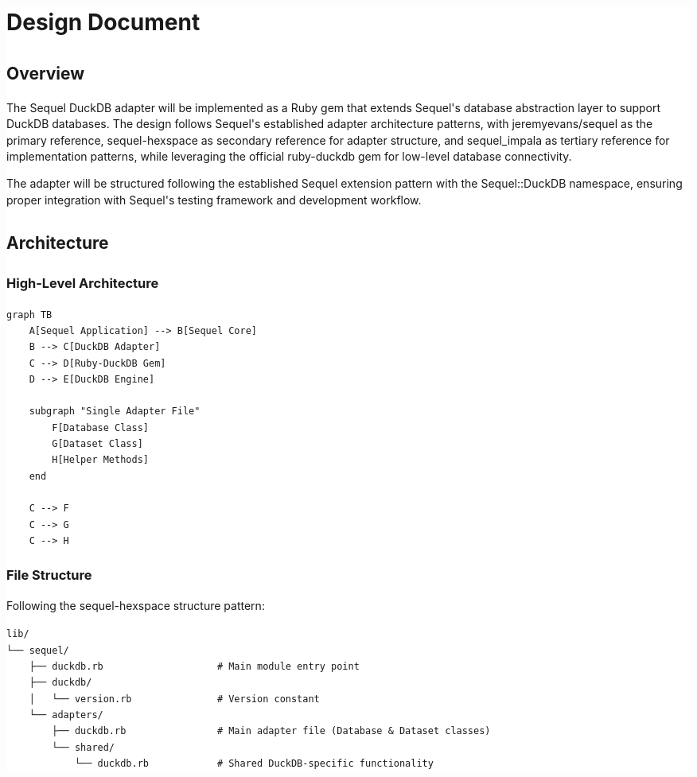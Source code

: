 # Design Document

## Overview

The Sequel DuckDB adapter will be implemented as a Ruby gem that extends Sequel's database abstraction layer to support DuckDB databases. The design follows Sequel's established adapter architecture patterns, with jeremyevans/sequel as the primary reference, sequel-hexspace as secondary reference for adapter structure, and sequel_impala as tertiary reference for implementation patterns, while leveraging the official ruby-duckdb gem for low-level database connectivity.

The adapter will be structured following the established Sequel extension pattern with the Sequel::DuckDB namespace, ensuring proper integration with Sequel's testing framework and development workflow.

## Architecture

### High-Level Architecture

```mermaid
graph TB
    A[Sequel Application] --> B[Sequel Core]
    B --> C[DuckDB Adapter]
    C --> D[Ruby-DuckDB Gem]
    D --> E[DuckDB Engine]

    subgraph "Single Adapter File"
        F[Database Class]
        G[Dataset Class]
        H[Helper Methods]
    end

    C --> F
    C --> G
    C --> H
```

### File Structure

Following the sequel-hexspace structure pattern:

```text
lib/
└── sequel/
    ├── duckdb.rb                    # Main module entry point
    ├── duckdb/
    │   └── version.rb               # Version constant
    └── adapters/
        ├── duckdb.rb                # Main adapter file (Database & Dataset classes)
        └── shared/
            └── duckdb.rb            # Shared DuckDB-specific functionality
```
